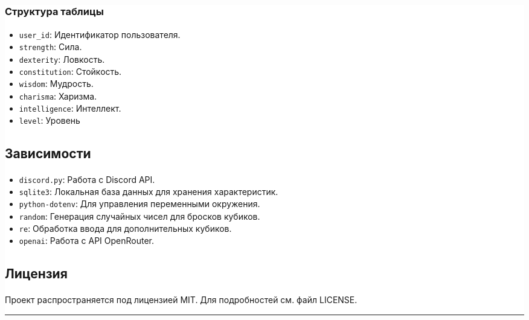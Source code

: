 ### Структура таблицы
- `user_id`: Идентификатор пользователя.
- `strength`: Сила.
- `dexterity`: Ловкость.
- `constitution`: Стойкость.
- `wisdom`: Мудрость.
- `charisma`: Харизма.
- `intelligence`: Интеллект.
- `level`: Уровень

## Зависимости

- `discord.py`: Работа с Discord API.
- `sqlite3`: Локальная база данных для хранения характеристик.
- `python-dotenv`: Для управления переменными окружения.
- `random`: Генерация случайных чисел для бросков кубиков.
- `re`: Обработка ввода для дополнительных кубиков.
- `openai`: Работа с API OpenRouter.



## Лицензия

Проект распространяется под лицензией MIT. Для подробностей см. файл LICENSE.


---



